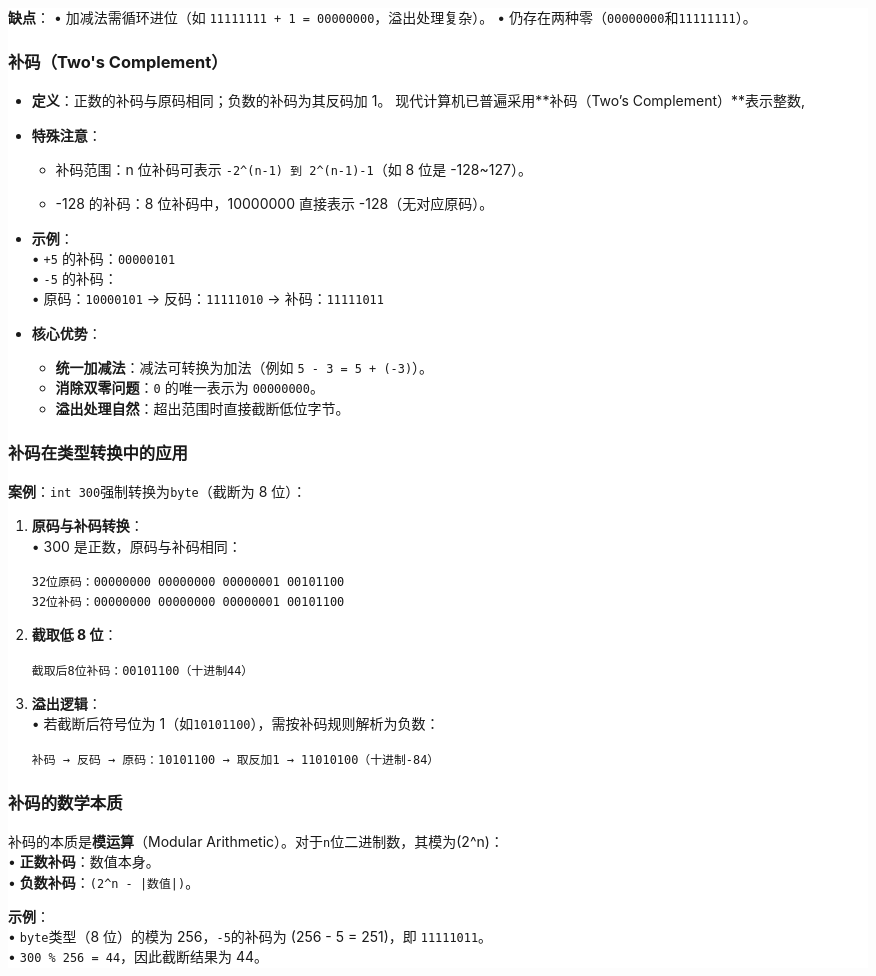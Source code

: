 **缺点**：
• 加减法需循环进位（如 `11111111 + 1 = 00000000`，溢出处理复杂）。
• 仍存在两种零（`00000000`和`11111111`）。

### 补码（Two's Complement）

- **定义**：正数的补码与原码相同；负数的补码为其反码加 1。 现代计算机已普遍采用\*\*补码（Two’s Complement）\*\*表示整数,

- **特殊注意**：

  - 补码范围：n 位补码可表示 `-2^(n-1) 到 2^(n-1)-1`（如 8 位是 -128\~127）。

  - -128 的补码：8 位补码中，10000000 直接表示 -128（无对应原码）。

- **示例**：\
  • `+5` 的补码：`00000101`\
  • `-5` 的补码：\
  • 原码：`10000101` → 反码：`11111010` → 补码：`11111011`

- **核心优势**：
  - **统一加减法**：减法可转换为加法（例如 `5 - 3 = 5 + (-3)`）。
  - **消除双零问题**：`0` 的唯一表示为 `00000000`。
  - **溢出处理自然**：超出范围时直接截断低位字节。

### 补码在类型转换中的应用

**案例**：`int 300`强制转换为`byte`（截断为 8 位）：

1. **原码与补码转换**：\
   • 300 是正数，原码与补码相同：

   ```
   32位原码：00000000 00000000 00000001 00101100
   32位补码：00000000 00000000 00000001 00101100
   ```

2. **截取低 8 位**：

   ```
   截取后8位补码：00101100（十进制44）
   ```

3. **溢出逻辑**：\
   • 若截断后符号位为 1（如`10101100`），需按补码规则解析为负数：

   ```
   补码 → 反码 → 原码：10101100 → 取反加1 → 11010100（十进制-84）
   ```

### 补码的数学本质

补码的本质是**模运算**（Modular Arithmetic）。对于`n`位二进制数，其模为(2^n)：\
• **正数补码**：数值本身。\
• **负数补码**：`(2^n - |数值|)`。

**示例**：\
• `byte`类型（8 位）的模为 256，`-5`的补码为 (256 - 5 = 251)，即 `11111011`。\
• `300 % 256 = 44`，因此截断结果为 44。
